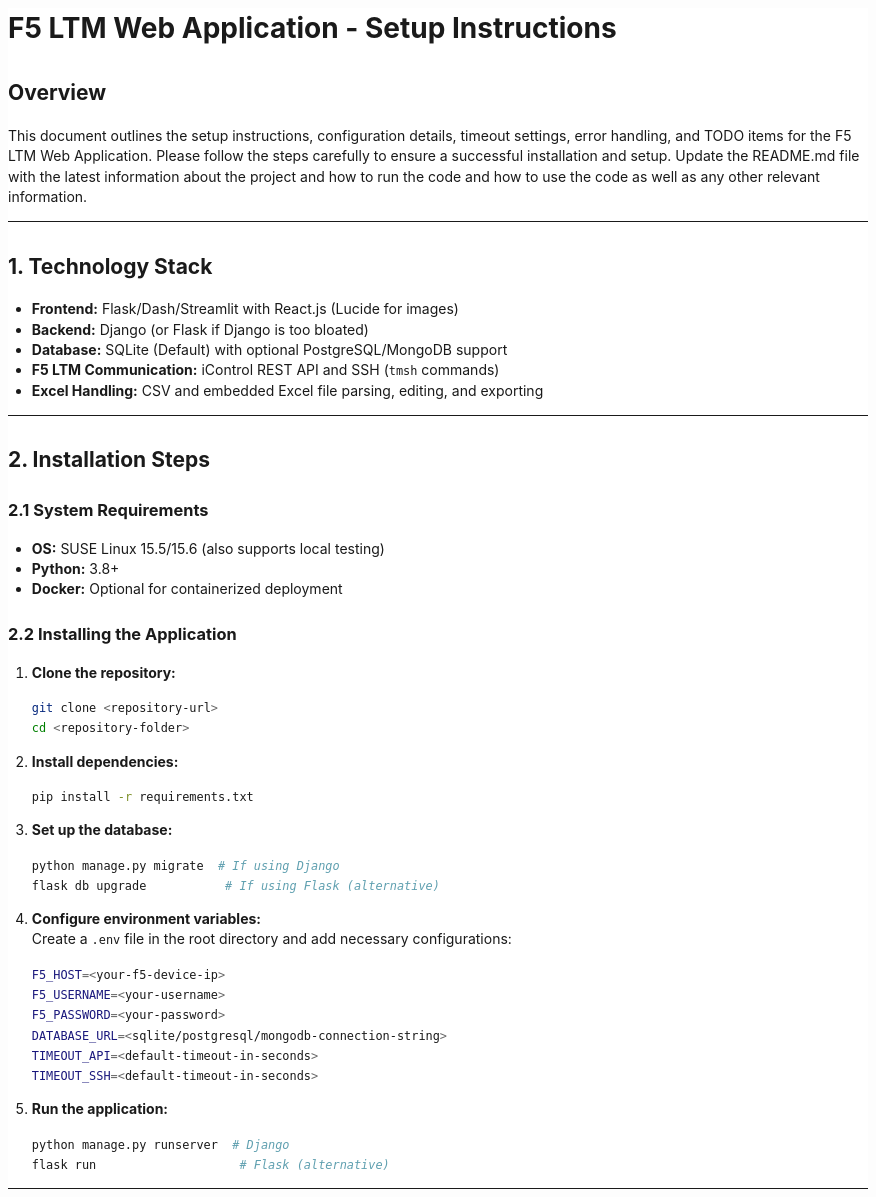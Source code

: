 # F5 LTM Web Application - Setup Instructions

## Overview
This document outlines the setup instructions, configuration details, timeout settings, error handling, and TODO items for the F5 LTM Web Application. Please follow the steps carefully to ensure a successful installation and setup. Update the README.md file with the latest information about the project and how to run the code and how to use the code as well as any other relevant information.

---

## 1. Technology Stack
- **Frontend:** Flask/Dash/Streamlit with React.js (Lucide for images)
- **Backend:** Django (or Flask if Django is too bloated)
- **Database:** SQLite (Default) with optional PostgreSQL/MongoDB support
- **F5 LTM Communication:** iControl REST API and SSH (`tmsh` commands)
- **Excel Handling:** CSV and embedded Excel file parsing, editing, and exporting

---

## 2. Installation Steps

### 2.1 System Requirements
- **OS:** SUSE Linux 15.5/15.6 (also supports local testing)
- **Python:** 3.8+
- **Docker:** Optional for containerized deployment

### 2.2 Installing the Application
1. **Clone the repository:**  
   ```sh
   git clone <repository-url>
   cd <repository-folder>
   ```
2. **Install dependencies:**  
   ```sh
   pip install -r requirements.txt
   ```
3. **Set up the database:**  
   ```sh
   python manage.py migrate  # If using Django
   flask db upgrade           # If using Flask (alternative)
   ```
4. **Configure environment variables:**  
   Create a `.env` file in the root directory and add necessary configurations:
   ```sh
   F5_HOST=<your-f5-device-ip>
   F5_USERNAME=<your-username>
   F5_PASSWORD=<your-password>
   DATABASE_URL=<sqlite/postgresql/mongodb-connection-string>
   TIMEOUT_API=<default-timeout-in-seconds>
   TIMEOUT_SSH=<default-timeout-in-seconds>
   ```
5. **Run the application:**  
   ```sh
   python manage.py runserver  # Django
   flask run                    # Flask (alternative)
   ```

---